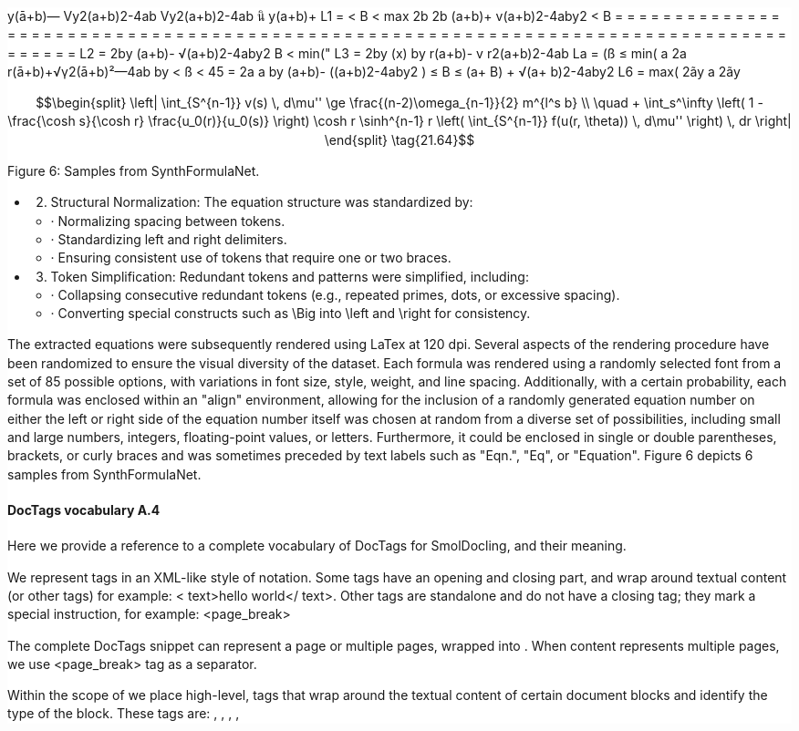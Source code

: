 y(ā+b)— Vy2(a+b)2-4ab Vy2(a+b)2-4ab นิ y(a+b)+ L1 = < B < max 2b 2b (a+b)+ v(a+b)2-4aby2 < B = = = = = = = = = = = = = = = = = = = = = = = = = = = = = = = = = = = = = = = = = = = = = = = = = = = = = = = = = = = = = = = = = = = = = = = = = = = = = = = = = = = = = L2 = 2by (a+b)- √(a+b)2-4aby2 B < min(" L3 = 2by (x) by r(a+b)- v r2(a+b)2-4ab La = (ß ≤ min( a 2a r(ā+b)+√γ2(ā+b)²—4ab by < ß < 45 = 2a a by (a+b)- ((a+b)2-4aby2 ) ≤ B ≤ (a+ B) + √(a+ b)2-4aby2 L6 = max( 2ãy a 2ãy

$$\begin{split} \left| \int_{S^{n-1}} v(s) \, d\mu'' \ge \frac{(n-2)\omega_{n-1}}{2} m^{l^s b} \\ \quad + \int_s^\infty \left( 1 - \frac{\cosh s}{\cosh r} \frac{u_0(r)}{u_0(s)} \right) \cosh r \sinh^{n-1} r \left( \int_{S^{n-1}} f(u(r, \theta)) \, d\mu'' \right) \, dr \right| \end{split} \tag{21.64}$$

Figure 6: Samples from SynthFormulaNet.

- 2. Structural Normalization: The equation structure was standardized by:
	- · Normalizing spacing between tokens.
	- · Standardizing left and right delimiters.
	- · Ensuring consistent use of tokens that require one or two braces.
- 3. Token Simplification: Redundant tokens and patterns were simplified, including:
	- · Collapsing consecutive redundant tokens (e.g., repeated primes, dots, or excessive spacing).
	- · Converting special constructs such as \Big into \left and \right for consistency.

The extracted equations were subsequently rendered using LaTex at 120 dpi. Several aspects of the rendering procedure have been randomized to ensure the visual diversity of the dataset. Each formula was rendered using a randomly selected font from a set of 85 possible options, with variations in font size, style, weight, and line spacing. Additionally, with a certain probability, each formula was enclosed within an "align" environment, allowing for the inclusion of a randomly generated equation number on either the left or right side of the equation number itself was chosen at random from a diverse set of possibilities, including small and large numbers, integers, floating-point values, or letters. Furthermore, it could be enclosed in single or double parentheses, brackets, or curly braces and was sometimes preceded by text labels such as "Eqn.", "Eq", or "Equation". Figure 6 depicts 6 samples from SynthFormulaNet.

#### DocTags vocabulary A.4

Here we provide a reference to a complete vocabulary of DocTags for SmolDocling, and their meaning.

We represent tags in an XML-like style of notation. Some tags have an opening and closing part, and wrap around textual content (or other tags) for example: < text>hello world</ text>. Other tags are standalone and do not have a closing tag; they mark a special instruction, for example: <page_break>

The complete DocTags snippet can represent a page or multiple pages, wrapped into <doctag>. When content represents multiple pages, we use <page_break> tag as a separator.

Within the scope of <doctag> we place high-level, tags that wrap around the textual content of certain document blocks and identify the type of the block. These tags are: <text>, <caption>, <footnote>, <formula>, <title>, <page_footer>, <page_header>, <picture>, <section_header>, <document_index>,<code>,<otsl>,<list_item>,<ordered_list>,<unordered_list>

Each element can nest additional standalone location tags that encode its position on the page as a bounding box, represented in DocTags as <10c _x1><10c_x2><10c_y2>. Every x,y pair of coordinates belongs to a fixed grid. In our case we used in the range from 0 to 500 which proportionally maps to width and height of the page.

<o t s 1 > element contains table representation with following OTSL tags, that are standalone and used to describe structure of a table: <fcel>, <ecel>, <lcel>, <ucel>, <xcel>, <nl>. These tags follow rules as described in [55], we additionally differentiate OTSL notion of a cell into <f cel> - full cell, or cell which contain content, and <ecel> - empty cell. We also augment tabular structure information with extra tags <ched>, < SrOW> that replace <f cel > to describe cells which belong to column and row headers of the table section accordingly. We mark such headers when ground truth about table headers from the underlying dataset is available.
